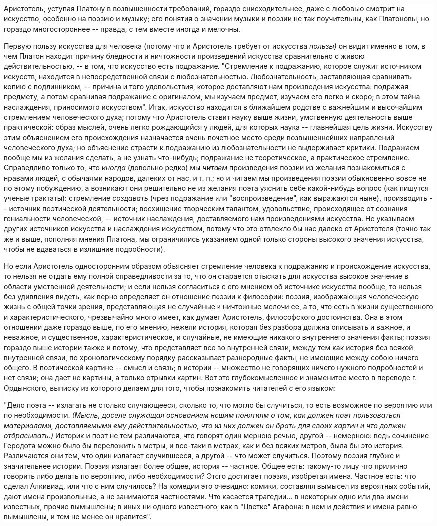   Аристотель, уступая Платону в возвышенности требований, гораздо снисходительнее, даже с любовью смотрит на искусство, особенно на поэзию и музыку; его понятия о значении музыки и поэзии не так поучительны, как Платоновы, но гораздо многостороннее -- правда, с тем вместе иногда и мелочны.

  Первую пользу искусства для человека (потому что и Аристотель требует от искусства *пользы)* он видит именно в том, в чем Платон находит причину бледности и ничтожности произведений искусства сравнительно с живою действительностью, -- в том, что искусство есть подражание. "Стремление к подражанию, которое служит источником искусств, находится в непосредственной связи с любознательностью. Любознательность, заставляющая сравнивать копию с подлинником, -- причина и того удовольствия, которое доставляют нам произведения искусства: подражая предмету, а потом сравнивая подражание с оригиналом, мы изучаем предмет, изучаем его легко и скоро; в этом тайна наслаждения, приносимого искусством". Итак, искусство находится в ближайшем родстве с важнейшим и высочайшим стремлением человеческого духа; потому что Аристотель ставит науку выше жизни, умственную деятельность выше практической: образ мыслей, очень легко рождающийся у людей, для которых наука -- главнейшая цель жизни. Искусству этим объяснением его происхождения назначается очень почетное место среди возвышеннейших направлений человеческого духа; но объяснение страсти к подражанию из любознательности не выдерживает критики. Подражаем вообще мы из желания сделать, а не узнать что-нибудь; подражание не теоретическое, а практическое стремление. Справедливо только то, что *иногда* (довольно редко) мы *ч**и**таем* произведения поэзии из желания познакомиться с нравами людей, с обычаями народов, далеких от нас, и т. п.; но и читаем мы произведения поэзии обыкновенно вовсе не по этому побуждению, а возникают они решительно не из желания поэта уяснить себе какой-нибудь вопрос (как пишутся ученые трактаты): стремление *создавать* (чрез подражание или "воспроизведение", как выражаются ныне), производить -- источник поэтической деятельности; восхищение творческим талантом, удовольствие, происходящее от сознания гениальности человеческой, -- источник наслаждения, доставляемого нам произведениями искусства. Не указываем других источников искусства и наслаждения искусством, потому что это отвлекло бы нас далеко от Аристотеля (точно так же и выше, пополняя мнения Платона, мы ограничились указанием одной только стороны высокого значения искусства, чтобы не вдаваться в излишние подробности).

  Но если Аристотель односторонним образом объясняет стремление человека к подражанию и происхождение искусства, то нельзя не отдать ему полной справедливости за то, что он старается отыскать для искусства высокое значение в области умственной деятельности; и если нельзя согласиться с его мнением об источнике искусства вообще, то нельзя без удивления видеть, как верно определяет он отношение поэзии к философии: поэзия, изображающая человеческую жизнь с общей точки зрения, представляющая не случайные и ничтожные мелочи ее, а то, что есть в жизни существенного и характеристического, чрезвычайно много имеет, как думает Аристотель, философского достоинства. Она в этом отношении даже гораздо выше, по его мнению, нежели история, которая без разбора должна описывать и важное, и неважное, и существенное, характеристическое, и случайные, не имеющие никакого внутреннего значения факты; поэзия гораздо выше истории также и потому, что представляет все во внутренней связи, между тем как история без всякой внутренней связи, по хронологическому порядку рассказывает разнородные факты, не имеющие между собою ничего общего. В поэтической картине -- смысл и связь; в истории -- множество не говорящих ничего нужного подробностей и нет связи; она дает не картины, а только отрывки картин. Вот это глубокомысленное и знаменитое место в переводе г. Ордынского, выписку из которого делаем для того, чтобы познакомить читателей с его языком:

 

  "Дело поэта -- излагать не столько случающееся, сколько то, что могло бы случиться, то есть возможное по вероятию или по необходимости. *(Мысль, доселе служащая основанием нашим понятиям о том, как должен поэт пользоваться мат**е**риалами, доставляемыми ему действительностью, что из них должен он брать для своих картин и что должен отбрасывать.)* Историк и поэт не тем различаются, что говорят один мерною речью, другой -- немерною: ведь сочинение Геродота можно было бы переложить в метры, и все-таки в метрах, как и без всяких метров, была бы это история. Различаются они тем, что один излагает случившееся, а другой -- что может случиться. Поэтому поэзия глубже и значительнее истории. Поэзия излагает более общее, история -- частное. Общее есть: такому-то лицу что прилично говорить либо делать по вероятию, либо необходимости? Этого достигает поэзия, изобретая имена. Частное есть: что сделал Алкивиад, или что с ним случилось? На комедии это очевидно: комики, составляя вымысел из вероятных событий, дают имена произвольные, а не занимаются частностями. Что касается трагедии... в некоторых одно или два имени известных, прочие вымышлены; в иных ни одного известного, как в "Цветке" Агафона: в нем и действия и имена равно вымышлены, и тем не менее он нравится".
